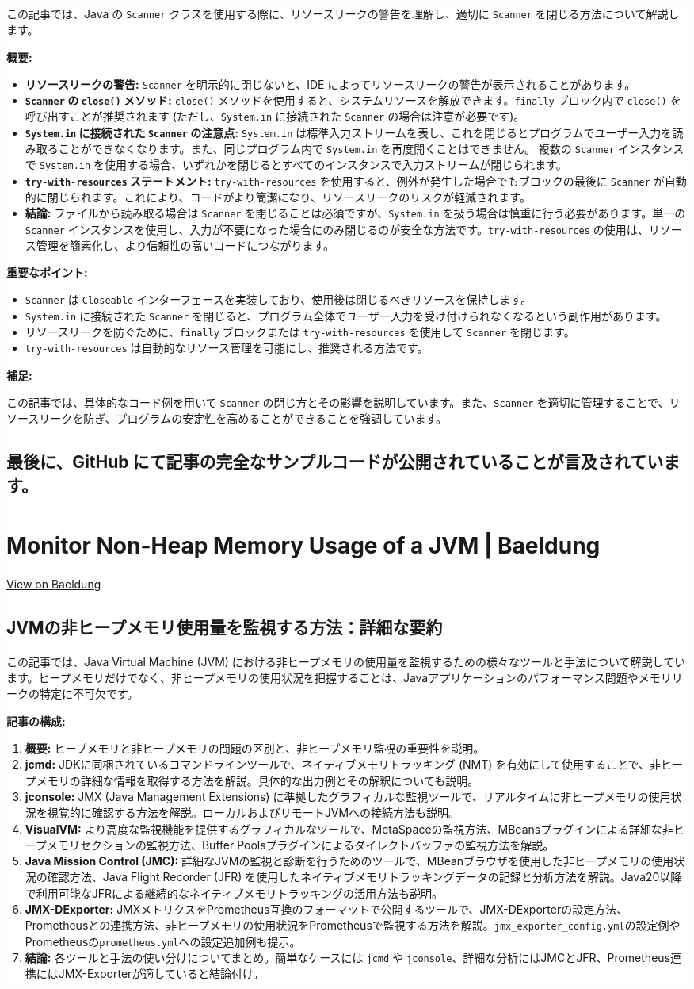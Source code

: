 この記事では、Java の `Scanner` クラスを使用する際に、リソースリークの警告を理解し、適切に `Scanner` を閉じる方法について解説します。

**概要:**

*   **リソースリークの警告:** `Scanner` を明示的に閉じないと、IDE によってリソースリークの警告が表示されることがあります。
*   **`Scanner` の `close()` メソッド:** `close()` メソッドを使用すると、システムリソースを解放できます。`finally` ブロック内で `close()` を呼び出すことが推奨されます (ただし、`System.in` に接続された `Scanner` の場合は注意が必要です)。
*   **`System.in` に接続された `Scanner` の注意点:** `System.in` は標準入力ストリームを表し、これを閉じるとプログラムでユーザー入力を読み取ることができなくなります。また、同じプログラム内で `System.in` を再度開くことはできません。 複数の `Scanner` インスタンスで `System.in` を使用する場合、いずれかを閉じるとすべてのインスタンスで入力ストリームが閉じられます。
*   **`try-with-resources` ステートメント:** `try-with-resources` を使用すると、例外が発生した場合でもブロックの最後に `Scanner` が自動的に閉じられます。これにより、コードがより簡潔になり、リソースリークのリスクが軽減されます。
*   **結論:** ファイルから読み取る場合は `Scanner` を閉じることは必須ですが、`System.in` を扱う場合は慎重に行う必要があります。単一の `Scanner` インスタンスを使用し、入力が不要になった場合にのみ閉じるのが安全な方法です。`try-with-resources` の使用は、リソース管理を簡素化し、より信頼性の高いコードにつながります。

**重要なポイント:**

*   `Scanner` は `Closeable` インターフェースを実装しており、使用後は閉じるべきリソースを保持します。
*   `System.in` に接続された `Scanner` を閉じると、プログラム全体でユーザー入力を受け付けられなくなるという副作用があります。
*   リソースリークを防ぐために、`finally` ブロックまたは `try-with-resources` を使用して `Scanner` を閉じます。
*   `try-with-resources` は自動的なリソース管理を可能にし、推奨される方法です。

**補足:**

この記事では、具体的なコード例を用いて `Scanner` の閉じ方とその影響を説明しています。また、`Scanner` を適切に管理することで、リソースリークを防ぎ、プログラムの安定性を高めることができることを強調しています。

最後に、GitHub にて記事の完全なサンプルコードが公開されていることが言及されています。
---
# Monitor Non-Heap Memory Usage of a JVM | Baeldung

[View on Baeldung](https://feeds.feedblitz.com/~/915715805/0/baeldung~Monitor-NonHeap-Memory-Usage-of-a-JVM)

## JVMの非ヒープメモリ使用量を監視する方法：詳細な要約

この記事では、Java Virtual Machine (JVM) における非ヒープメモリの使用量を監視するための様々なツールと手法について解説しています。ヒープメモリだけでなく、非ヒープメモリの使用状況を把握することは、Javaアプリケーションのパフォーマンス問題やメモリリークの特定に不可欠です。

**記事の構成:**

1.  **概要:** ヒープメモリと非ヒープメモリの問題の区別と、非ヒープメモリ監視の重要性を説明。
2.  **jcmd:** JDKに同梱されているコマンドラインツールで、ネイティブメモリトラッキング (NMT) を有効にして使用することで、非ヒープメモリの詳細な情報を取得する方法を解説。具体的な出力例とその解釈についても説明。
3.  **jconsole:** JMX (Java Management Extensions) に準拠したグラフィカルな監視ツールで、リアルタイムに非ヒープメモリの使用状況を視覚的に確認する方法を解説。ローカルおよびリモートJVMへの接続方法も説明。
4.  **VisualVM:** より高度な監視機能を提供するグラフィカルなツールで、MetaSpaceの監視方法、MBeansプラグインによる詳細な非ヒープメモリセクションの監視方法、Buffer Poolsプラグインによるダイレクトバッファの監視方法を解説。
5.  **Java Mission Control (JMC):** 詳細なJVMの監視と診断を行うためのツールで、MBeanブラウザを使用した非ヒープメモリの使用状況の確認方法、Java Flight Recorder (JFR) を使用したネイティブメモリトラッキングデータの記録と分析方法を解説。Java20以降で利用可能なJFRによる継続的なネイティブメモリトラッキングの活用方法も説明。
6.  **JMX-DExporter:** JMXメトリクスをPrometheus互換のフォーマットで公開するツールで、JMX-DExporterの設定方法、Prometheusとの連携方法、非ヒープメモリの使用状況をPrometheusで監視する方法を解説。`jmx_exporter_config.yml`の設定例やPrometheusの`prometheus.yml`への設定追加例も提示。
7.  **結論:** 各ツールと手法の使い分けについてまとめ。簡単なケースには `jcmd` や `jconsole`、詳細な分析にはJMCとJFR、Prometheus連携にはJMX-Exporterが適していると結論付け。
